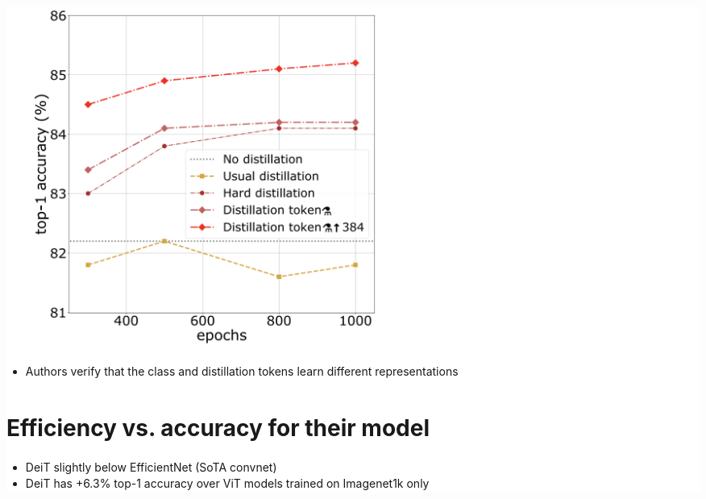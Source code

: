 <img width="500px" src="touvron2020training_2e.png"/>

- Authors verify that the class and distillation tokens learn different representations

# Efficiency vs. accuracy for their model
- DeiT slightly below EfficientNet (SoTA convnet)
- DeiT has +6.3% top-1 accuracy over ViT models trained on Imagenet1k only